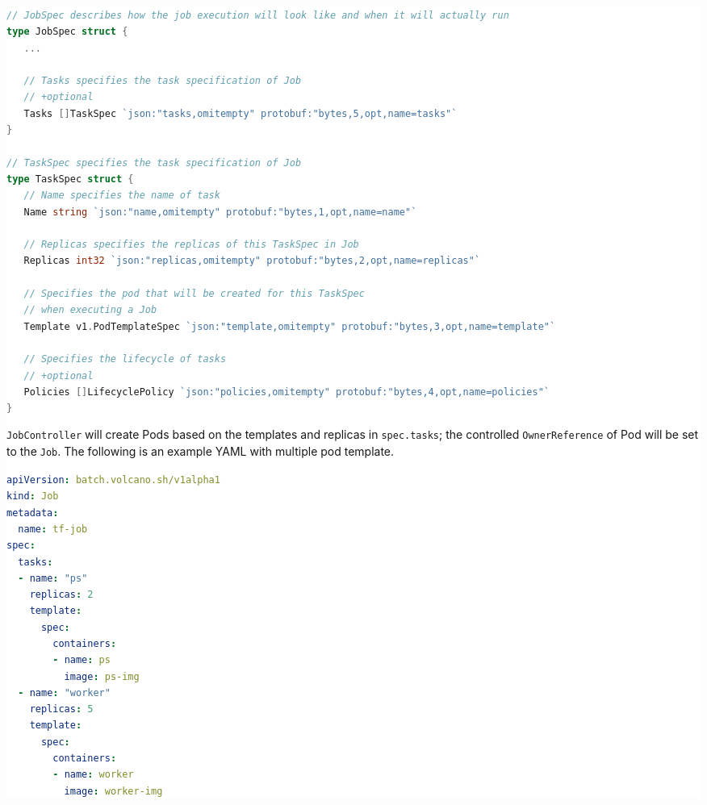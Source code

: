  ```go
// JobSpec describes how the job execution will look like and when it will actually run
type JobSpec struct {
    ...

    // Tasks specifies the task specification of Job
    // +optional
    Tasks []TaskSpec `json:"tasks,omitempty" protobuf:"bytes,5,opt,name=tasks"`
}

// TaskSpec specifies the task specification of Job
type TaskSpec struct {
    // Name specifies the name of task
    Name string `json:"name,omitempty" protobuf:"bytes,1,opt,name=name"`

    // Replicas specifies the replicas of this TaskSpec in Job
    Replicas int32 `json:"replicas,omitempty" protobuf:"bytes,2,opt,name=replicas"`

    // Specifies the pod that will be created for this TaskSpec
    // when executing a Job
    Template v1.PodTemplateSpec `json:"template,omitempty" protobuf:"bytes,3,opt,name=template"`

    // Specifies the lifecycle of tasks
    // +optional
    Policies []LifecyclePolicy `json:"policies,omitempty" protobuf:"bytes,4,opt,name=policies"`
}
```

`JobController` will create Pods based on the templates and replicas in `spec.tasks`;
the controlled `OwnerReference` of Pod will be set to the `Job`. The following is
an example YAML with multiple pod template.

```yaml
apiVersion: batch.volcano.sh/v1alpha1
kind: Job
metadata:
  name: tf-job
spec:
  tasks:
  - name: "ps"
    replicas: 2
    template:
      spec:
        containers:
        - name: ps
          image: ps-img
  - name: "worker"
    replicas: 5
    template:
      spec:
        containers:
        - name: worker
          image: worker-img
```
